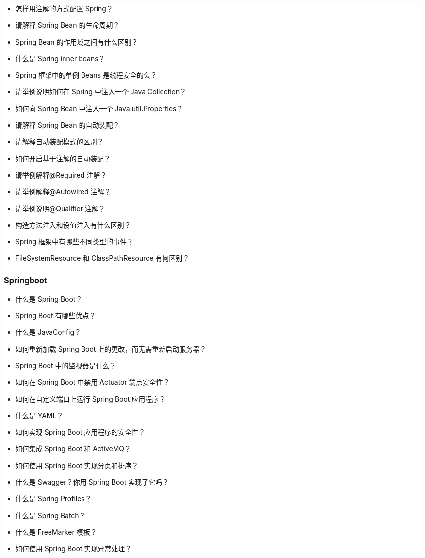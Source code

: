 - 怎样用注解的方式配置 Spring？

- 请解释 Spring Bean 的生命周期？

- Spring Bean 的作用域之间有什么区别？

- 什么是 Spring inner beans？

- Spring 框架中的单例 Beans 是线程安全的么？

- 请举例说明如何在 Spring 中注入一个 Java Collection？

- 如何向 Spring Bean 中注入一个 Java.util.Properties？

- 请解释 Spring Bean 的自动装配？

- 请解释自动装配模式的区别？

- 如何开启基于注解的自动装配？

- 请举例解释@Required 注解？

- 请举例解释@Autowired 注解？

- 请举例说明@Qualifier 注解？

- 构造方法注入和设值注入有什么区别？

- Spring 框架中有哪些不同类型的事件？

- FileSystemResource 和 ClassPathResource 有何区别？

### Springboot

- 什么是 Spring Boot？
  
- Spring Boot 有哪些优点？
  
- 什么是 JavaConfig？
  
- 如何重新加载 Spring Boot 上的更改，而无需重新启动服务器？
  
- Spring Boot 中的监视器是什么？
  
- 如何在 Spring Boot 中禁用 Actuator 端点安全性？
  
- 如何在自定义端口上运行 Spring Boot 应用程序？
  
- 什么是 YAML？
  
- 如何实现 Spring Boot 应用程序的安全性？
  
- 如何集成 Spring Boot 和 ActiveMQ？
  
- 如何使用 Spring Boot 实现分页和排序？
  
- 什么是 Swagger？你用 Spring Boot 实现了它吗？
  
- 什么是 Spring Profiles？
  
- 什么是 Spring Batch？
  
- 什么是 FreeMarker 模板？
  
- 如何使用 Spring Boot 实现异常处理？
  